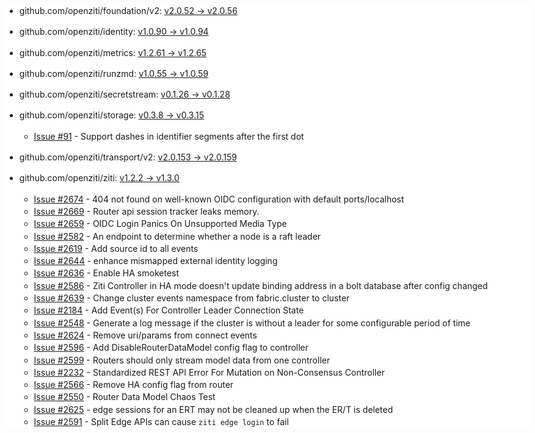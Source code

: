* github.com/openziti/foundation/v2: [v2.0.52 -> v2.0.56](https://github.com/openziti/foundation/compare/v2.0.52...v2.0.56)
* github.com/openziti/identity: [v1.0.90 -> v1.0.94](https://github.com/openziti/identity/compare/v1.0.90...v1.0.94)
* github.com/openziti/metrics: [v1.2.61 -> v1.2.65](https://github.com/openziti/metrics/compare/v1.2.61...v1.2.65)
* github.com/openziti/runzmd: [v1.0.55 -> v1.0.59](https://github.com/openziti/runzmd/compare/v1.0.55...v1.0.59)
* github.com/openziti/secretstream: [v0.1.26 -> v0.1.28](https://github.com/openziti/secretstream/compare/v0.1.26...v0.1.28)
* github.com/openziti/storage: [v0.3.8 -> v0.3.15](https://github.com/openziti/storage/compare/v0.3.8...v0.3.15)
    * [Issue #91](https://github.com/openziti/storage/issues/91) - Support dashes in identifier segments after the first dot

* github.com/openziti/transport/v2: [v2.0.153 -> v2.0.159](https://github.com/openziti/transport/compare/v2.0.153...v2.0.159)
* github.com/openziti/ziti: [v1.2.2 -> v1.3.0](https://github.com/openziti/ziti/compare/v1.2.2...v1.3.0)
    * [Issue #2674](https://github.com/openziti/ziti/issues/2674) - 404 not found on well-known OIDC configuration with default ports/localhost
    * [Issue #2669](https://github.com/openziti/ziti/issues/2669) - Router api session tracker leaks memory.
    * [Issue #2659](https://github.com/openziti/ziti/issues/2659) - OIDC Login Panics On Unsupported Media Type
    * [Issue #2582](https://github.com/openziti/ziti/issues/2582) - An endpoint to determine whether a node is a raft leader
    * [Issue #2619](https://github.com/openziti/ziti/issues/2619) - Add source id to all events
    * [Issue #2644](https://github.com/openziti/ziti/issues/2644) - enhance mismapped external identity logging
    * [Issue #2636](https://github.com/openziti/ziti/issues/2636) - Enable HA smoketest
    * [Issue #2586](https://github.com/openziti/ziti/issues/2586) - Ziti Controller in HA mode doesn't update binding address in a bolt database after config changed
    * [Issue #2639](https://github.com/openziti/ziti/issues/2639) - Change cluster events namespace from fabric.cluster to cluster
    * [Issue #2184](https://github.com/openziti/ziti/issues/2184) - Add Event(s) For Controller Leader Connection State
    * [Issue #2548](https://github.com/openziti/ziti/issues/2548) - Generate a log message if the cluster is without a leader for some configurable period of time
    * [Issue #2624](https://github.com/openziti/ziti/issues/2624) - Remove uri/params from connect events
    * [Issue #2596](https://github.com/openziti/ziti/issues/2596) - Add DisableRouterDataModel config flag to controller
    * [Issue #2599](https://github.com/openziti/ziti/issues/2599) - Routers should only stream model data from one controller
    * [Issue #2232](https://github.com/openziti/ziti/issues/2232) - Standardized REST API Error For Mutation on Non-Consensus Controller
    * [Issue #2566](https://github.com/openziti/ziti/issues/2566) - Remove HA config flag from router
    * [Issue #2550](https://github.com/openziti/ziti/issues/2550) - Router Data Model Chaos Test
    * [Issue #2625](https://github.com/openziti/ziti/issues/2625) - edge sessions for an ERT may not be cleaned up when the ER/T is deleted 
    * [Issue #2591](https://github.com/openziti/ziti/issues/2591) - Split Edge APIs can cause `ziti edge login` to fail
